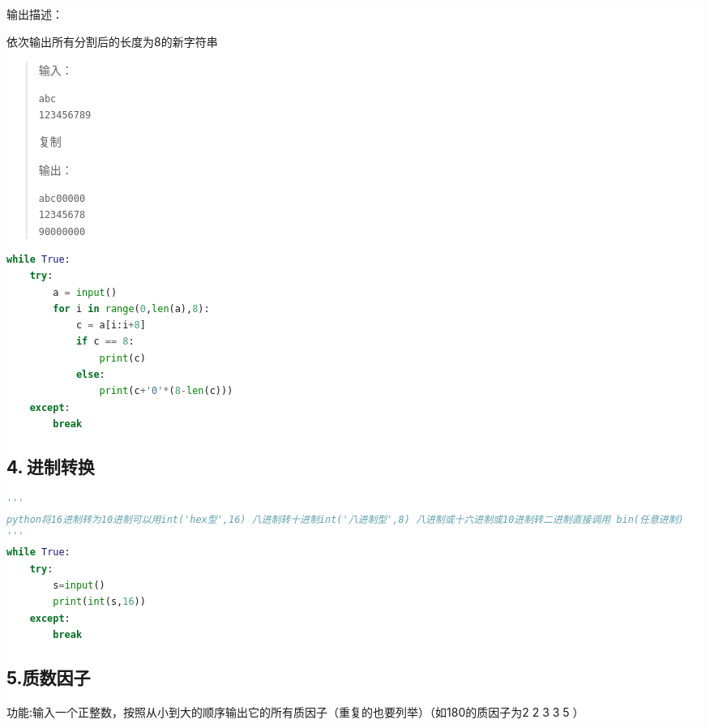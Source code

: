 输出描述：

依次输出所有分割后的长度为8的新字符串

> 输入：
>
> ```
> abc
> 123456789
> ```
>
> 复制
>
> 输出：
>
> ```
> abc00000
> 12345678
> 90000000
> ```

```python
while True:
    try:
        a = input()
        for i in range(0,len(a),8):
            c = a[i:i+8]
            if c == 8:
                print(c)
            else:
                print(c+'0'*(8-len(c)))
    except:
        break
```

## 4. 进制转换

```python
'''
python将16进制转为10进制可以用int('hex型',16) 八进制转十进制int('八进制型',8) 八进制或十六进制或10进制转二进制直接调用 bin(任意进制) 
'''
while True:
    try:
        s=input()
        print(int(s,16))
    except:
        break
```

## 5.质数因子

功能:输入一个正整数，按照从小到大的顺序输出它的所有质因子（重复的也要列举）（如180的质因子为2 2 3 3 5 ）
